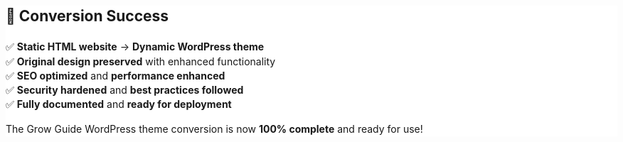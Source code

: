 ## 🎉 Conversion Success

✅ **Static HTML website** → **Dynamic WordPress theme**  
✅ **Original design preserved** with enhanced functionality  
✅ **SEO optimized** and **performance enhanced**  
✅ **Security hardened** and **best practices followed**  
✅ **Fully documented** and **ready for deployment**

The Grow Guide WordPress theme conversion is now **100% complete** and ready for use!
